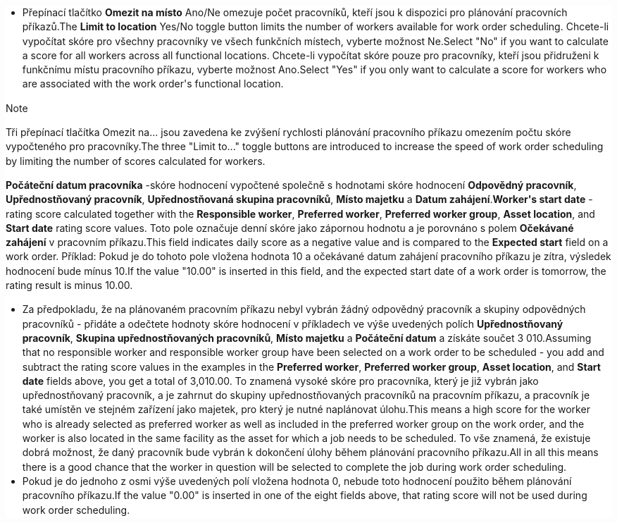 - <span data-ttu-id="7b455-194">Přepínací tlačítko **Omezit na místo** Ano/Ne omezuje počet pracovníků, kteří jsou k dispozici pro plánování pracovních příkazů.</span><span class="sxs-lookup"><span data-stu-id="7b455-194">The **Limit to location** Yes/No toggle button limits the number of workers available for work order scheduling.</span></span> <span data-ttu-id="7b455-195">Chcete-li vypočítat skóre pro všechny pracovníky ve všech funkčních místech, vyberte možnost Ne.</span><span class="sxs-lookup"><span data-stu-id="7b455-195">Select "No" if you want to calculate a score for all workers across all functional locations.</span></span> <span data-ttu-id="7b455-196">Chcete-li vypočítat skóre pouze pro pracovníky, kteří jsou přidruženi k funkčnímu místu pracovního příkazu, vyberte možnost Ano.</span><span class="sxs-lookup"><span data-stu-id="7b455-196">Select "Yes" if you only want to calculate a score for workers who are associated with the work order's functional location.</span></span>

>[!NOTE]
><span data-ttu-id="7b455-197">Tři přepínací tlačítka Omezit na... jsou zavedena ke zvýšení rychlosti plánování pracovního příkazu omezením počtu skóre vypočteného pro pracovníky.</span><span class="sxs-lookup"><span data-stu-id="7b455-197">The three "Limit to..." toggle buttons are introduced to increase the speed of work order scheduling by limiting the number of scores calculated for workers.</span></span>

<span data-ttu-id="7b455-198">**Počáteční datum pracovníka** -skóre hodnocení vypočtené společně s hodnotami skóre hodnocení **Odpovědný pracovník**, **Upřednostňovaný pracovník**, **Upřednostňovaná skupina pracovníků**, **Místo majetku** a **Datum zahájení**.</span><span class="sxs-lookup"><span data-stu-id="7b455-198">**Worker's start date** - rating score calculated together with the **Responsible worker**, **Preferred worker**, **Preferred worker group**, **Asset location**, and **Start date** rating score values.</span></span> <span data-ttu-id="7b455-199">Toto pole označuje denní skóre jako zápornou hodnotu a je porovnáno s polem **Očekávané zahájení** v pracovním příkazu.</span><span class="sxs-lookup"><span data-stu-id="7b455-199">This field indicates daily score as a negative value and is compared to the **Expected start** field on a work order.</span></span> <span data-ttu-id="7b455-200">Příklad: Pokud je do tohoto pole vložena hodnota 10 a očekávané datum zahájení pracovního příkazu je zítra, výsledek hodnocení bude mínus 10.</span><span class="sxs-lookup"><span data-stu-id="7b455-200">If the value "10.00" is inserted in this field, and the expected start date of a work order is tomorrow, the rating result is minus 10.00.</span></span>

  - <span data-ttu-id="7b455-201">Za předpokladu, že na plánovaném pracovním příkazu nebyl vybrán žádný odpovědný pracovník a skupiny odpovědných pracovníků - přidáte a odečtete hodnoty skóre hodnocení v příkladech ve výše uvedených polích **Upřednostňovaný pracovník**, **Skupina upřednostňovaných pracovníků**, **Místo majetku** a **Počáteční datum** a získáte součet 3 010.</span><span class="sxs-lookup"><span data-stu-id="7b455-201">Assuming that no responsible worker and responsible worker group have been selected on a work order to be scheduled - you add and subtract the rating score values in the examples in the **Preferred worker**, **Preferred worker group**, **Asset location**, and **Start date** fields above, you get a total of 3,010.00.</span></span> <span data-ttu-id="7b455-202">To znamená vysoké skóre pro pracovníka, který je již vybrán jako upřednostňovaný pracovník, a je zahrnut do skupiny upřednostňovaných pracovníků na pracovním příkazu, a pracovník je také umístěn ve stejném zařízení jako majetek, pro který je nutné naplánovat úlohu.</span><span class="sxs-lookup"><span data-stu-id="7b455-202">This means a high score for the worker who is already selected as preferred worker as well as included in the preferred worker group on the work order, and the worker is also located in the same facility as the asset for which a job needs to be scheduled.</span></span> <span data-ttu-id="7b455-203">To vše znamená, že existuje dobrá možnost, že daný pracovník bude vybrán k dokončení úlohy během plánování pracovního příkazu.</span><span class="sxs-lookup"><span data-stu-id="7b455-203">All in all this means there is a good chance that the worker in question will be selected to complete the job during work order scheduling.</span></span>  
  - <span data-ttu-id="7b455-204">Pokud je do jednoho z osmi výše uvedených polí vložena hodnota 0, nebude toto hodnocení použito během plánování pracovního příkazu.</span><span class="sxs-lookup"><span data-stu-id="7b455-204">If the value "0.00" is inserted in one of the eight fields above, that rating score will not be used during work order scheduling.</span></span>  
